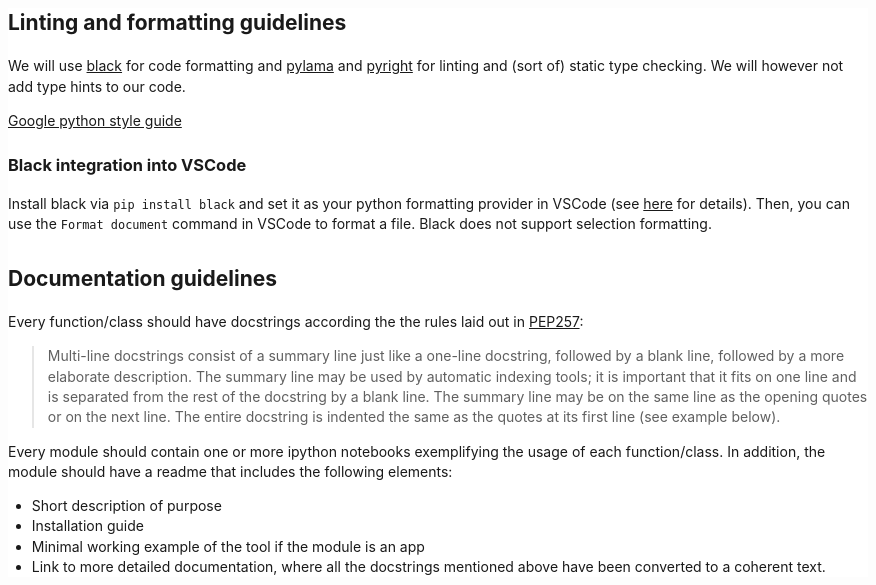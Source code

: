 ## Linting and formatting guidelines

We will use [black](https://github.com/psf/black) for code formatting and [pylama](https://github.com/klen/pylama) and [pyright](https://github.com/microsoft/pyright) for linting and (sort of) static type checking. We will however not add type hints to our code.

[Google python style guide](https://google.github.io/styleguide/pyguide.html)

### Black integration into VSCode

Install black via `pip install black` and set it as your python formatting provider in VSCode (see [here](https://medium.com/@marcobelo/setting-up-python-black-on-visual-studio-code-5318eba4cd00) for details). Then, you can use the `Format document` command in VSCode to format a file. Black does not support selection formatting.

## Documentation guidelines

Every function/class should have docstrings according the the rules laid out in [PEP257](https://www.python.org/dev/peps/pep-0257/):

>Multi-line docstrings consist of a summary line just like a one-line docstring, followed by a blank line, followed by a more elaborate description. The summary line may be used by automatic indexing tools; it is important that it fits on one line and is separated from the rest of the docstring by a blank line. The summary line may be on the same line as the opening quotes or on the next line. The entire docstring is indented the same as the quotes at its first line (see example below).

Every module should contain one or more ipython notebooks exemplifying the usage of each function/class. In addition, the module should have a readme that includes the following elements:

- Short description of purpose
- Installation guide
- Minimal working example of the tool if the module is an app
- Link to more detailed documentation, where all the docstrings mentioned above have been converted to a coherent text.